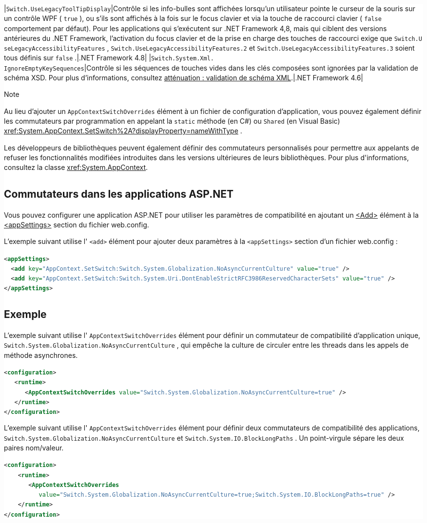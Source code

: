 |`Switch.UseLegacyToolTipDisplay`|Contrôle si les info-bulles sont affichées lorsqu’un utilisateur pointe le curseur de la souris sur un contrôle WPF ( `true` ), ou s’ils sont affichés à la fois sur le focus clavier et via la touche de raccourci clavier ( `false` comportement par défaut). Pour les applications qui s’exécutent sur .NET Framework 4,8, mais qui ciblent des versions antérieures du .NET Framework, l’activation du focus clavier et de la prise en charge des touches de raccourci exige que `Switch.UseLegacyAccessibilityFeatures` , `Switch.UseLegacyAccessibilityFeatures.2` et `Switch.UseLegacyAccessibilityFeatures.3` soient tous définis sur `false` .|.NET Framework 4.8|
|`Switch.System.Xml.`<br />`IgnoreEmptyKeySequences`|Contrôle si les séquences de touches vides dans les clés composées sont ignorées par la validation de schéma XSD. Pour plus d’informations, consultez [atténuation : validation de schéma XML](../../../migration-guide/mitigation-xml-schema-validation.md).|.NET Framework 4.6|

> [!NOTE]
> Au lieu d’ajouter un `AppContextSwitchOverrides` élément à un fichier de configuration d’application, vous pouvez également définir les commutateurs par programmation en appelant la `static` méthode (en C#) ou `Shared` (en Visual Basic) <xref:System.AppContext.SetSwitch%2A?displayProperty=nameWithType> .

 Les développeurs de bibliothèques peuvent également définir des commutateurs personnalisés pour permettre aux appelants de refuser les fonctionnalités modifiées introduites dans les versions ultérieures de leurs bibliothèques. Pour plus d'informations, consultez la classe <xref:System.AppContext>.

## <a name="switches-in-aspnet-apps"></a>Commutateurs dans les applications ASP.NET

Vous pouvez configurer une application ASP.NET pour utiliser les paramètres de compatibilité en ajoutant un [\<Add>](../appsettings/add-element-for-appsettings.md) élément à la [\<appSettings>](../appsettings/index.md) section du fichier web.config.

L’exemple suivant utilise l' `<add>` élément pour ajouter deux paramètres à la `<appSettings>` section d’un fichier web.config :

```xml
<appSettings>
  <add key="AppContext.SetSwitch:Switch.System.Globalization.NoAsyncCurrentCulture" value="true" />
  <add key="AppContext.SetSwitch:Switch.System.Uri.DontEnableStrictRFC3986ReservedCharacterSets" value="true" />
</appSettings>
```

## <a name="example"></a>Exemple

 L’exemple suivant utilise l' `AppContextSwitchOverrides` élément pour définir un commutateur de compatibilité d’application unique, `Switch.System.Globalization.NoAsyncCurrentCulture` , qui empêche la culture de circuler entre les threads dans les appels de méthode asynchrones.

```xml
<configuration>
   <runtime>
      <AppContextSwitchOverrides value="Switch.System.Globalization.NoAsyncCurrentCulture=true" />
   </runtime>
</configuration>
```

 L’exemple suivant utilise l' `AppContextSwitchOverrides` élément pour définir deux commutateurs de compatibilité des applications, `Switch.System.Globalization.NoAsyncCurrentCulture` et `Switch.System.IO.BlockLongPaths` . Un point-virgule sépare les deux paires nom/valeur.

```xml
<configuration>
    <runtime>
       <AppContextSwitchOverrides
          value="Switch.System.Globalization.NoAsyncCurrentCulture=true;Switch.System.IO.BlockLongPaths=true" />
    </runtime>
</configuration>
```
